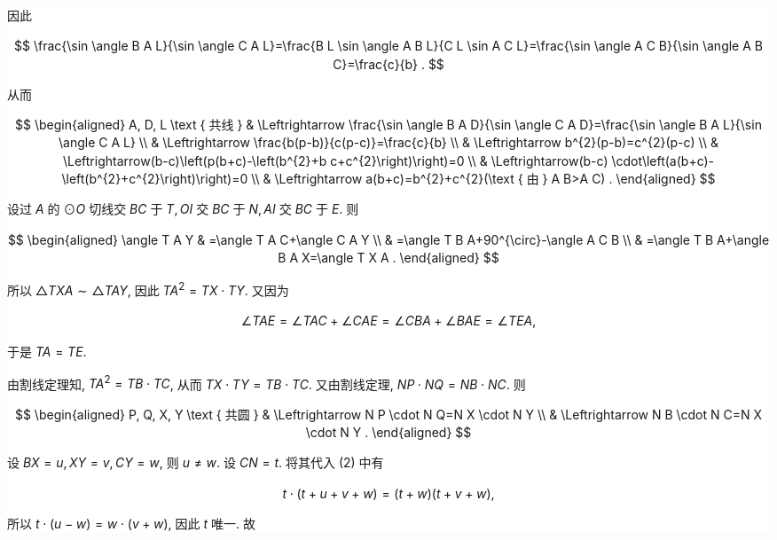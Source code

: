 因此

$$
\frac{\sin \angle B A L}{\sin \angle C A L}=\frac{B L \sin \angle A B L}{C L \sin A C L}=\frac{\sin \angle A C B}{\sin \angle A B C}=\frac{c}{b} .
$$

从而

$$
\begin{aligned}
A, D, L \text { 共线 } & \Leftrightarrow \frac{\sin \angle B A D}{\sin \angle C A D}=\frac{\sin \angle B A L}{\sin \angle C A L} \\
& \Leftrightarrow \frac{b(p-b)}{c(p-c)}=\frac{c}{b} \\
& \Leftrightarrow b^{2}(p-b)=c^{2}(p-c) \\
& \Leftrightarrow(b-c)\left(p(b+c)-\left(b^{2}+b c+c^{2}\right)\right)=0 \\
& \Leftrightarrow(b-c) \cdot\left(a(b+c)-\left(b^{2}+c^{2}\right)\right)=0 \\
& \Leftrightarrow a(b+c)=b^{2}+c^{2}(\text { 由 } A B>A C) .
\end{aligned}
$$

设过 $A$ 的 $\odot O$ 切线交 $B C$ 于 $T, O I$ 交 $B C$ 于 $N, A I$ 交 $B C$ 于 $E$. 则

$$
\begin{aligned}
\angle T A Y & =\angle T A C+\angle C A Y \\
& =\angle T B A+90^{\circ}-\angle A C B \\
& =\angle T B A+\angle B A X=\angle T X A .
\end{aligned}
$$

所以 $\triangle T X A \sim \triangle T A Y$, 因此 $T A^{2}=T X \cdot T Y$. 又因为

$$
\angle T A E=\angle T A C+\angle C A E=\angle C B A+\angle B A E=\angle T E A,
$$

于是 $T A=T E$.

由割线定理知, $T A^{2}=T B \cdot T C$, 从而 $T X \cdot T Y=T B \cdot T C$. 又由割线定理, $N P \cdot N Q=N B \cdot N C$. 则

$$
\begin{aligned}
P, Q, X, Y \text { 共圆 } & \Leftrightarrow N P \cdot N Q=N X \cdot N Y \\
& \Leftrightarrow N B \cdot N C=N X \cdot N Y .
\end{aligned}
$$

设 $B X=u, X Y=v, C Y=w$, 则 $u \neq w$. 设 $C N=t$. 将其代入 (2) 中有

$$
t \cdot(t+u+v+w)=(t+w)(t+v+w),
$$

所以 $t \cdot(u-w)=w \cdot(v+w)$, 因此 $t$ 唯一. 故

